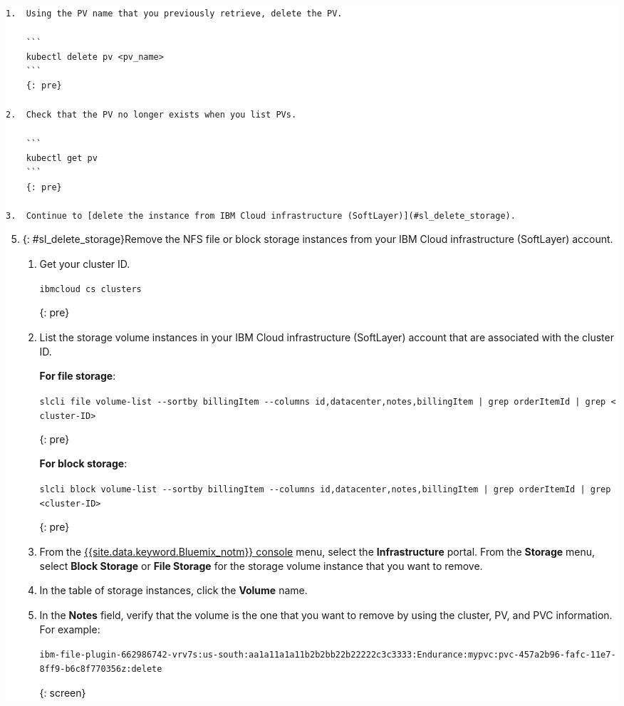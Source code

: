     1.  Using the PV name that you previously retrieve, delete the PV.

        ```
        kubectl delete pv <pv_name>
        ```
        {: pre}

    2.  Check that the PV no longer exists when you list PVs.

        ```
        kubectl get pv
        ```
        {: pre}

    3.  Continue to [delete the instance from IBM Cloud infrastructure (SoftLayer)](#sl_delete_storage).

5.  {: #sl_delete_storage}Remove the NFS file or block storage instances from your IBM Cloud infrastructure (SoftLayer) account.

    1.  Get your cluster ID.
        ```
        ibmcloud cs clusters
        ```
        {: pre}

    2.  List the storage volume instances in your IBM Cloud infrastructure (SoftLayer) account that are associated with the cluster ID.

        **For file storage**:
        ```
        slcli file volume-list --sortby billingItem --columns id,datacenter,notes,billingItem | grep orderItemId | grep <cluster-ID>
        ```
        {: pre}

        **For block storage**:
        ```
        slcli block volume-list --sortby billingItem --columns id,datacenter,notes,billingItem | grep orderItemId | grep <cluster-ID>
        ```
        {: pre}

    3.  From the [{{site.data.keyword.Bluemix_notm}} console](https://console.bluemix.net/) menu, select the **Infrastructure** portal. From the **Storage** menu, select **Block Storage** or **File Storage** for the storage volume instance that you want to remove.

    4.  In the table of storage instances, click the **Volume** name.

    5.  In the **Notes** field, verify that the volume is the one that you want to remove by using the cluster, PV, and PVC information. For example:

        ```
        ibm-file-plugin-662986742-vrv7s:us-south:aa1a11a1a11b2b2bb22b22222c3c3333:Endurance:mypvc:pvc-457a2b96-fafc-11e7-8ff9-b6c8f770356z:delete
        ```
        {: screen}

